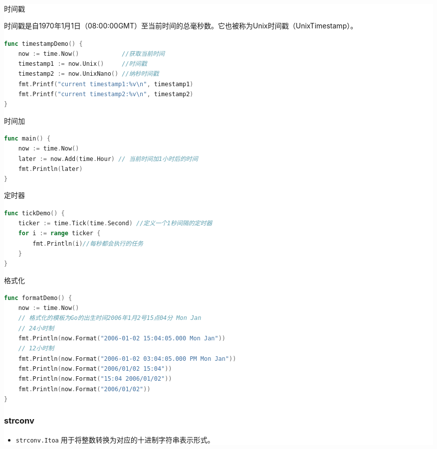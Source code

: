 时间戳

时间戳是自1970年1月1日（08:00:00GMT）至当前时间的总毫秒数。它也被称为Unix时间戳（UnixTimestamp）。

```go
func timestampDemo() {
    now := time.Now()            //获取当前时间
    timestamp1 := now.Unix()     //时间戳
    timestamp2 := now.UnixNano() //纳秒时间戳
    fmt.Printf("current timestamp1:%v\n", timestamp1)
    fmt.Printf("current timestamp2:%v\n", timestamp2)
}
```



时间加

```go
func main() {
    now := time.Now()
    later := now.Add(time.Hour) // 当前时间加1小时后的时间
    fmt.Println(later)
}
```

定时器

```go
func tickDemo() {
    ticker := time.Tick(time.Second) //定义一个1秒间隔的定时器
    for i := range ticker {
        fmt.Println(i)//每秒都会执行的任务
    }
}
```

格式化

```go
func formatDemo() {
    now := time.Now()
    // 格式化的模板为Go的出生时间2006年1月2号15点04分 Mon Jan
    // 24小时制
    fmt.Println(now.Format("2006-01-02 15:04:05.000 Mon Jan"))
    // 12小时制
    fmt.Println(now.Format("2006-01-02 03:04:05.000 PM Mon Jan"))
    fmt.Println(now.Format("2006/01/02 15:04"))
    fmt.Println(now.Format("15:04 2006/01/02"))
    fmt.Println(now.Format("2006/01/02"))
}
```



### strconv

- `strconv.Itoa` 用于将整数转换为对应的十进制字符串表示形式。
